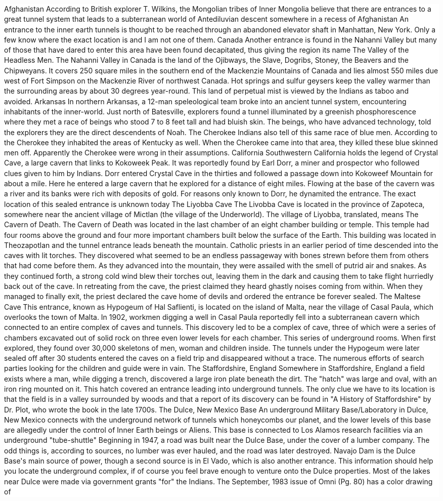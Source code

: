 Afghanistan According to British explorer T. Wilkins, the Mongolian tribes of Inner Mongolia believe that there are entrances to a great tunnel system that leads to a subterranean world of Antediluvian descent somewhere in a recess of Afghanistan An entrance to the inner earth tunnels is thought to be reached through an abandoned elevator shaft in Manhattan, New York. Only a few know where the exact location is and I am not one of them. Canada Another entrance is found in the Nahanni Valley but many of those that have dared to enter this area have been found decapitated, thus giving the region its name The Valley of the Headless Men. The Nahanni Valley in Canada is the land of the Ojibways, the Slave, Dogribs, Stoney, the Beavers and the Chipweyans. It covers 250 square miles in the southern end of the Mackenzie Mountains of Canada and lies almost 550 miles due west of Fort Simpson on the Mackenzie River of northwest Canada. Hot springs and sulfur geysers keep the valley warmer than the surrounding areas by about 30 degrees year-round. This land of perpetual mist is viewed by the Indians as taboo and avoided. Arkansas In northern Arkansas, a 12-man speleological team broke into an ancient tunnel system, encountering inhabitants of the inner-world. Just north of Batesville, explorers found a tunnel illuminated by a greenish phosphorescence where they met a race of beings who stood 7 to 8 feet tall and had bluish skin. The beings, who have advanced technology, told the explorers they are the direct descendents of Noah. The Cherokee Indians also tell of this same race of blue men. According to the Cherokee they inhabited the areas of Kentucky as well. When the Cherokee came into that area, they killed these blue skinned men off. Apparently the Cherokee were wrong in their assumptions. California Southwestern California holds the legend of Crystal Cave, a large cavern that links to Kokoweek Peak. It was reportedly found by Earl Dorr, a miner and prospector who followed clues given to him by Indians. Dorr entered Crystal Cave in the thirties and followed a passage down into Kokoweef Mountain for about a mile. Here he entered a large cavern that he explored for a distance of eight miles. Flowing at the base of the cavern was a river and its banks were rich with deposits of gold. For reasons only known to Dorr, he dynamited the entrance. The exact location of this sealed entrance is unknown today The Liyobba Cave The Livobba Cave is located in the province of Zapoteca, somewhere near the ancient village of Mictlan (the village of the Underworld). The village of Liyobba, translated, means The Cavern of Death. The Cavern of Death was located in the last chamber of an eight chamber building or temple. This temple had four rooms above the ground and four more important chambers built below the surface of the Earth. This building was located in Theozapotlan and the tunnel entrance leads beneath the mountain. Catholic priests in an earlier period of time descended into the caves with lit torches. They discovered what seemed to be an endless passageway with bones strewn before them from others that had come before them. As they advanced into the mountain, they were assailed with the smell of putrid air and snakes. As they continued forth, a strong cold wind blew their torches out, leaving them in the dark and causing them to take flight hurriedly back out of the cave. In retreating from the cave, the priest claimed they heard ghastly noises coming from within. When they managed to finally exit, the priest declared the cave home of devils and ordered the entrance be forever sealed. The Maltese Cave This entrance, known as Hypogeum of Hal Saflienti, is located on the island of Malta, near the village of Casal Paula, which overlooks the town of Malta. In 1902, workmen digging a well in Casal Paula reportedly fell into a subterranean cavern which connected to an entire complex of caves and tunnels. This discovery led to be a complex of cave, three of which were a series of chambers excavated out of solid rock on three even lower levels for each chamber. This series of underground rooms. When first explored, they found over 30,000 skeletons of men, woman and children inside. The tunnels under the Hypogeum were later sealed off after 30 students entered the caves on a field trip and disappeared without a trace. The numerous efforts of search parties looking for the children and guide were in vain. The Staffordshire, England Somewhere in Staffordshire, England a field exists where a man, while digging a trench, discovered a large iron plate beneath the dirt. The "hatch" was large and oval, with an iron ring mounted on it. This hatch covered an entrance leading into underground tunnels. The only clue we have to its location is that the field is in a valley surrounded by woods and that a report of its discovery can be found in "A History of Staffordshire" by Dr. Plot, who wrote the book in the late 1700s. The Dulce, New Mexico Base An underground Military Base/Laboratory in Dulce, New Mexico connects with the underground network of tunnels which honeycombs our planet, and the lower levels of this base are allegedly under the control of Inner Earth beings or Aliens. This base is connected to Los Alamos research facilities via an underground "tube-shuttle" Beginning in 1947, a road was built near the Dulce Base, under the cover of a lumber company. The odd things is, according to sources, no lumber was ever hauled, and the road was later destroyed. Navajo Dam is the Dulce Base's main source of power, though a second source is in El Vado, which is also another entrance. This information should help you locate the underground complex, if of course you feel brave enough to venture onto the Dulce properties. Most of the lakes near Dulce were made via government grants "for" the Indians. The September, 1983 issue of Omni (Pg. 80) has a color drawing of